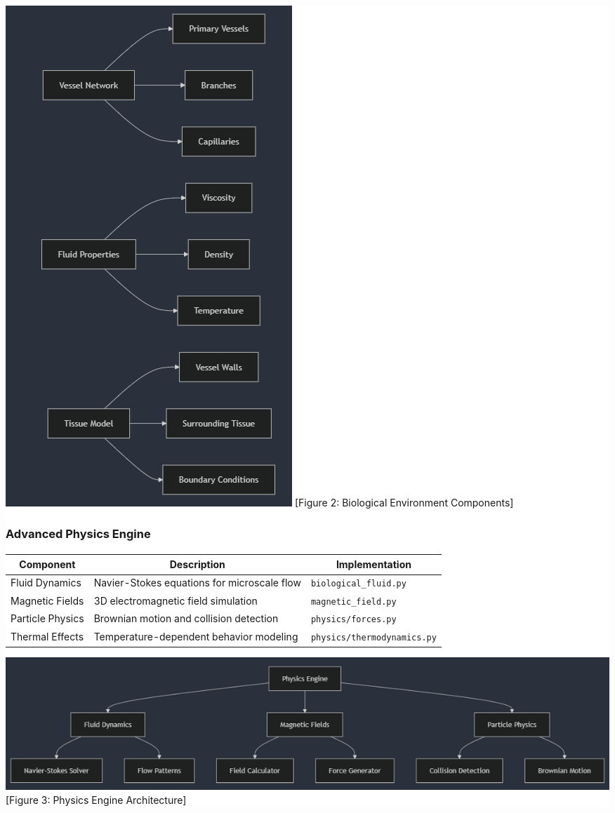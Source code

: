 ![Biological ENv](media/bioEnv.png)
[Figure 2: Biological Environment Components]

### Advanced Physics Engine
| Component | Description | Implementation |
|-----------|-------------|----------------|
| Fluid Dynamics | Navier-Stokes equations for microscale flow | `biological_fluid.py` |
| Magnetic Fields | 3D electromagnetic field simulation | `magnetic_field.py` |
| Particle Physics | Brownian motion and collision detection | `physics/forces.py` |
| Thermal Effects | Temperature-dependent behavior modeling | `physics/thermodynamics.py` |

![Physics Engine](media/phyEng.png)
[Figure 3: Physics Engine Architecture]
